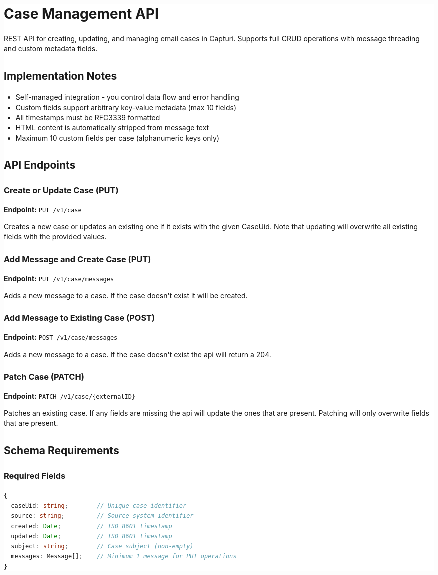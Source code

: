 # Case Management API

REST API for creating, updating, and managing email cases in Capturi. Supports full CRUD operations with message threading and custom metadata fields.

## Implementation Notes

- Self-managed integration - you control data flow and error handling
- Custom fields support arbitrary key-value metadata (max 10 fields)
- All timestamps must be RFC3339 formatted
- HTML content is automatically stripped from message text
- Maximum 10 custom fields per case (alphanumeric keys only)

## API Endpoints

### Create or Update Case (PUT)
**Endpoint:** `PUT /v1/case`

Creates a new case or updates an existing one if it exists with the given CaseUid. Note that updating will overwrite all existing fields with the provided values.

### Add Message and Create Case (PUT)
**Endpoint:** `PUT /v1/case/messages`

Adds a new message to a case. If the case doesn't exist it will be created.

### Add Message to Existing Case (POST)
**Endpoint:** `POST /v1/case/messages`

Adds a new message to a case. If the case doesn't exist the api will return a 204.

### Patch Case (PATCH)
**Endpoint:** `PATCH /v1/case/{externalID}`

Patches an existing case. If any fields are missing the api will update the ones that are present. Patching will only overwrite fields that are present.

## Schema Requirements

### Required Fields
```typescript
{
  caseUid: string;        // Unique case identifier
  source: string;         // Source system identifier
  created: Date;          // ISO 8601 timestamp
  updated: Date;          // ISO 8601 timestamp  
  subject: string;        // Case subject (non-empty)
  messages: Message[];    // Minimum 1 message for PUT operations
}
```
